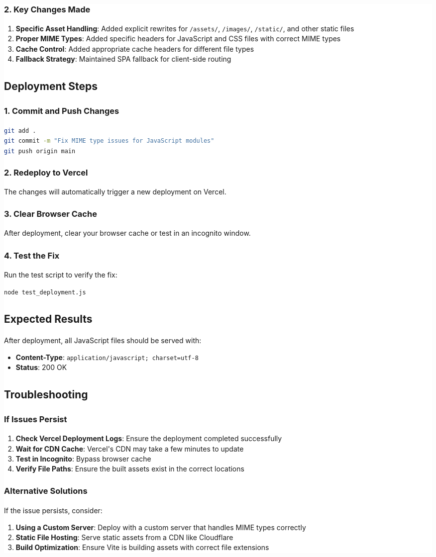 ### 2. Key Changes Made

1. **Specific Asset Handling**: Added explicit rewrites for `/assets/`, `/images/`, `/static/`, and other static files
2. **Proper MIME Types**: Added specific headers for JavaScript and CSS files with correct MIME types
3. **Cache Control**: Added appropriate cache headers for different file types
4. **Fallback Strategy**: Maintained SPA fallback for client-side routing

## Deployment Steps

### 1. Commit and Push Changes
```bash
git add .
git commit -m "Fix MIME type issues for JavaScript modules"
git push origin main
```

### 2. Redeploy to Vercel
The changes will automatically trigger a new deployment on Vercel.

### 3. Clear Browser Cache
After deployment, clear your browser cache or test in an incognito window.

### 4. Test the Fix
Run the test script to verify the fix:
```bash
node test_deployment.js
```

## Expected Results

After deployment, all JavaScript files should be served with:
- **Content-Type**: `application/javascript; charset=utf-8`
- **Status**: 200 OK

## Troubleshooting

### If Issues Persist

1. **Check Vercel Deployment Logs**: Ensure the deployment completed successfully
2. **Wait for CDN Cache**: Vercel's CDN may take a few minutes to update
3. **Test in Incognito**: Bypass browser cache
4. **Verify File Paths**: Ensure the built assets exist in the correct locations

### Alternative Solutions

If the issue persists, consider:

1. **Using a Custom Server**: Deploy with a custom server that handles MIME types correctly
2. **Static File Hosting**: Serve static assets from a CDN like Cloudflare
3. **Build Optimization**: Ensure Vite is building assets with correct file extensions
